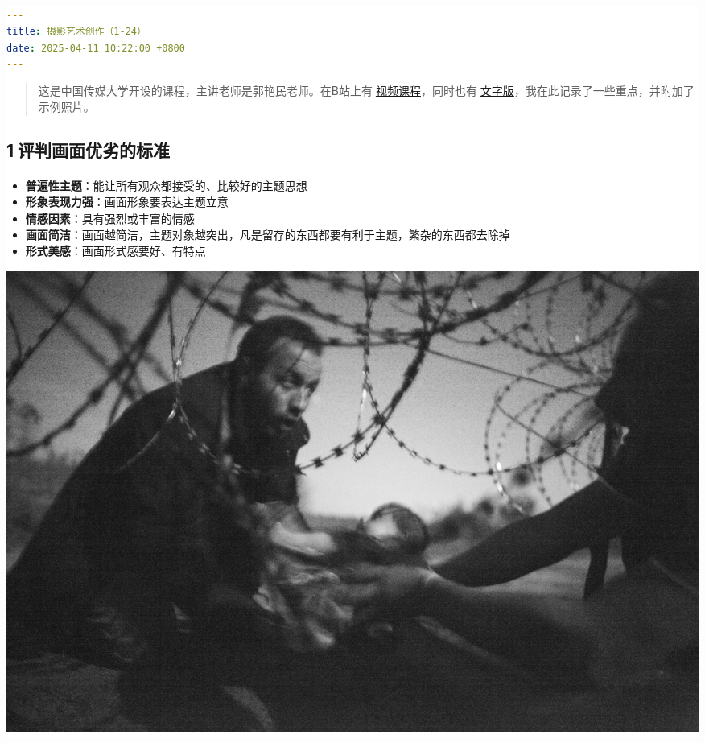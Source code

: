 ```yaml
---
title: 摄影艺术创作（1-24）
date: 2025-04-11 10:22:00 +0800
---
```


> 这是中国传媒大学开设的课程，主讲老师是郭艳民老师。在B站上有 [视频课程](https://www.bilibili.com/video/BV1er4y177k2)，同时也有 [文字版](http://mdedu.cuc.edu.cn/excellentCourse/demo/sheyinggoutu/index.htm)，我在此记录了一些重点，并附加了示例照片。



## 1 评判画面优劣的标准

- **普遍性主题**：能让所有观众都接受的、比较好的主题思想
- **形象表现力强**：画面形象要表达主题立意
- **情感因素**：具有强烈或丰富的情感
- **画面简洁**：画面越简洁，主题对象越突出，凡是留存的东西都要有利于主题，繁杂的东西都去除掉
- **形式美感**：画面形式感要好、有特点

![《Hope for new life》Warren Richardson](images/Hope_for_a_New_Life.webp)
